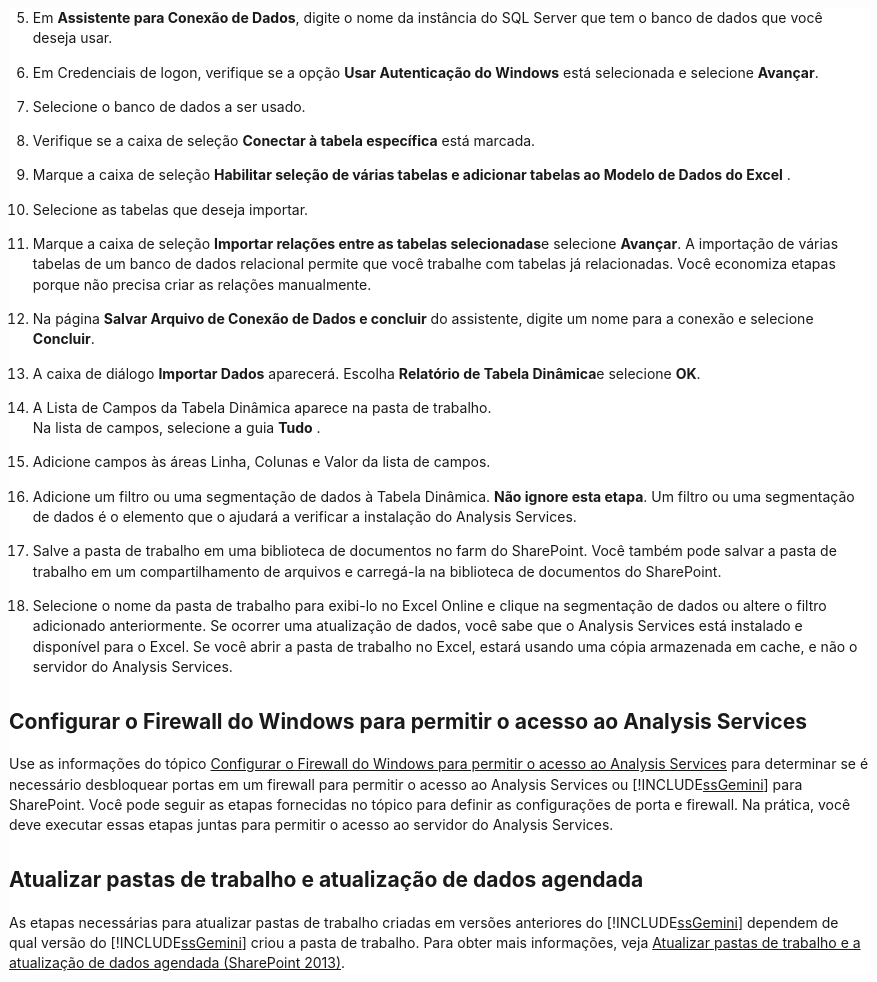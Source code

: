 5.  Em **Assistente para Conexão de Dados**, digite o nome da instância do SQL Server que tem o banco de dados que você deseja usar.  
  
6.  Em Credenciais de logon, verifique se a opção **Usar Autenticação do Windows** está selecionada e selecione **Avançar**.  
  
7.  Selecione o banco de dados a ser usado.  
  
8.  Verifique se a caixa de seleção **Conectar à tabela específica** está marcada.  
  
9. Marque a caixa de seleção **Habilitar seleção de várias tabelas e adicionar tabelas ao Modelo de Dados do Excel** .  
  
10. Selecione as tabelas que deseja importar.  
  
11. Marque a caixa de seleção **Importar relações entre as tabelas selecionadas**e selecione **Avançar**. A importação de várias tabelas de um banco de dados relacional permite que você trabalhe com tabelas já relacionadas. Você economiza etapas porque não precisa criar as relações manualmente.  
  
12. Na página **Salvar Arquivo de Conexão de Dados e concluir** do assistente, digite um nome para a conexão e selecione **Concluir**.  
  
13. A caixa de diálogo **Importar Dados** aparecerá. Escolha **Relatório de Tabela Dinâmica**e selecione **OK**.  
  
14. A Lista de Campos da Tabela Dinâmica aparece na pasta de trabalho.   
    Na lista de campos, selecione a guia **Tudo** .  
  
15. Adicione campos às áreas Linha, Colunas e Valor da lista de campos.  
  
16. Adicione um filtro ou uma segmentação de dados à Tabela Dinâmica. **Não ignore esta etapa**. Um filtro ou uma segmentação de dados é o elemento que o ajudará a verificar a instalação do Analysis Services.  
  
17. Salve a pasta de trabalho em uma biblioteca de documentos no farm do SharePoint. Você também pode salvar a pasta de trabalho em um compartilhamento de arquivos e carregá-la na biblioteca de documentos do SharePoint.  
  
18. Selecione o nome da pasta de trabalho para exibi-lo no Excel Online e clique na segmentação de dados ou altere o filtro adicionado anteriormente. Se ocorrer uma atualização de dados, você sabe que o Analysis Services está instalado e disponível para o Excel. Se você abrir a pasta de trabalho no Excel, estará usando uma cópia armazenada em cache, e não o servidor do Analysis Services.  
  
##  <a name="bkmk_firewall"></a> Configurar o Firewall do Windows para permitir o acesso ao Analysis Services  
 Use as informações do tópico [Configurar o Firewall do Windows para permitir o acesso ao Analysis Services](../../../analysis-services/instances/configure-the-windows-firewall-to-allow-analysis-services-access.md) para determinar se é necessário desbloquear portas em um firewall para permitir o acesso ao Analysis Services ou [!INCLUDE[ssGemini](../../../includes/ssgemini-md.md)] para SharePoint. Você pode seguir as etapas fornecidas no tópico para definir as configurações de porta e firewall. Na prática, você deve executar essas etapas juntas para permitir o acesso ao servidor do Analysis Services.  
  
##  <a name="bkmk_upgrade_workbook"></a> Atualizar pastas de trabalho e atualização de dados agendada  
 As etapas necessárias para atualizar pastas de trabalho criadas em versões anteriores do [!INCLUDE[ssGemini](../../../includes/ssgemini-md.md)] dependem de qual versão do [!INCLUDE[ssGemini](../../../includes/ssgemini-md.md)] criou a pasta de trabalho. Para obter mais informações, veja [Atualizar pastas de trabalho e a atualização de dados agendada &#40;SharePoint 2013&#41;](../../../analysis-services/instances/install-windows/upgrade-workbooks-and-scheduled-data-refresh-sharepoint-2013.md).  
  